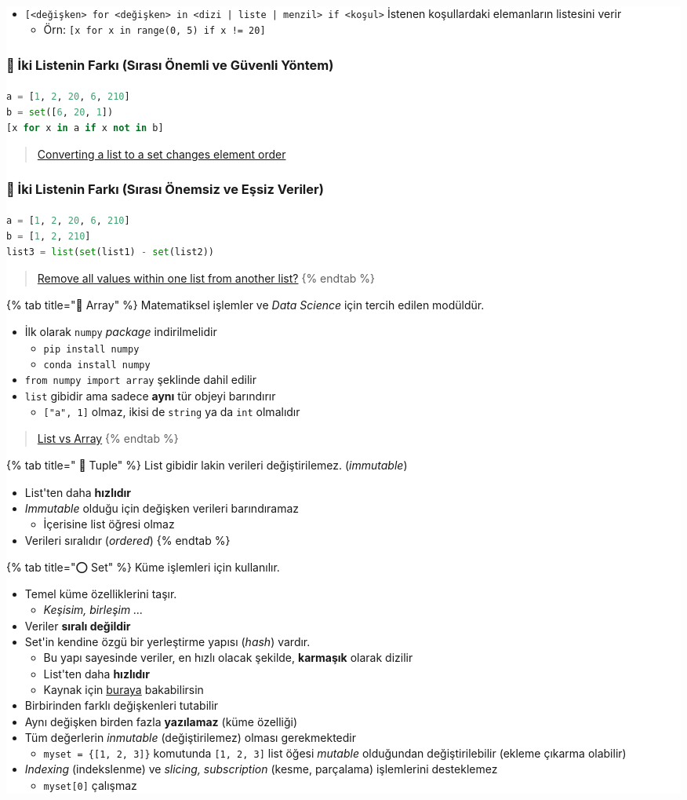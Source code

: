 * `[<değişken> for <değişken> in <dizi | liste | menzil> if <koşul>` İstenen koşullardaki elemanların listesini verir
  * Örn: `[x for x in range(0, 5) if x != 20]`

### 👮‍ İki Listenin Farkı \(Sırası Önemli ve Güvenli Yöntem\)

```python
a = [1, 2, 20, 6, 210]
b = set([6, 20, 1])
[x for x in a if x not in b]
```

> [Converting a list to a set changes element order](https://stackoverflow.com/a/9792680)

### 🏃‍ İki Listenin Farkı \(Sırası Önemsiz ve Eşsiz Veriler\)

```python
a = [1, 2, 20, 6, 210]
b = [1, 2, 210]
list3 = list(set(list1) - set(list2))
```

> [Remove all values within one list from another list?](https://stackoverflow.com/a/30353802)
{% endtab %}

{% tab title="📁 Array" %}
Matematiksel işlemler ve _Data Science_ için tercih edilen modüldür.

* İlk olarak `numpy` _package_ indirilmelidir
  * `pip install numpy`
  * `conda install numpy`
* `from numpy import array` şeklinde dahil edilir
* `list` gibidir ama sadece **aynı** tür objeyi barındırır
  * `["a", 1]` olmaz, ikisi de `string` ya da `int` olmalıdır

> [List vs Array](https://medium.com/backticks-tildes/list-vs-array-python-data-type-40ac4f294551)
{% endtab %}

{% tab title=" 👝 Tuple" %}
List gibidir lakin verileri değiştirilemez. \(_immutable_\)

* List'ten daha **hızlıdır**
* _Immutable_ olduğu için değişken verileri barındıramaz
  * İçerisine list öğresi olmaz
* Verileri sıralıdır \(_ordered_\)
{% endtab %}

{% tab title="⭕ Set" %}
Küme işlemleri için kullanılır.

* Temel küme özelliklerini taşır.
  * _Keşisim, birleşim ..._
* Veriler **sıralı değildir**
* Set'in kendine özgü bir yerleştirme yapısı \(_hash_\) vardır.
  * Bu yapı sayesinde veriler, en hızlı olacak şekilde, **karmaşık** olarak dizilir
  * List'ten daha **hızlıdır**
  * Kaynak için [buraya](https://stackoverflow.com/a/7717046/9770490s) bakabilirsin
* Birbirinden farklı değişkenleri tutabilir
* Aynı değişken birden fazla **yazılamaz** \(küme özelliği\)
* Tüm değerlerin _inmutable_ \(değiştirilemez\) olması gerekmektedir
  * `myset = {[1, 2, 3]}` komutunda `[1, 2, 3]` list öğesi _mutable_ olduğundan değiştirilebilir \(ekleme çıkarma olabilir\)
* _Indexing_ \(indekslenme\) ve _slicing, subscription_ \(kesme, parçalama\) işlemlerini desteklemez
  * `myset[0]` çalışmaz
